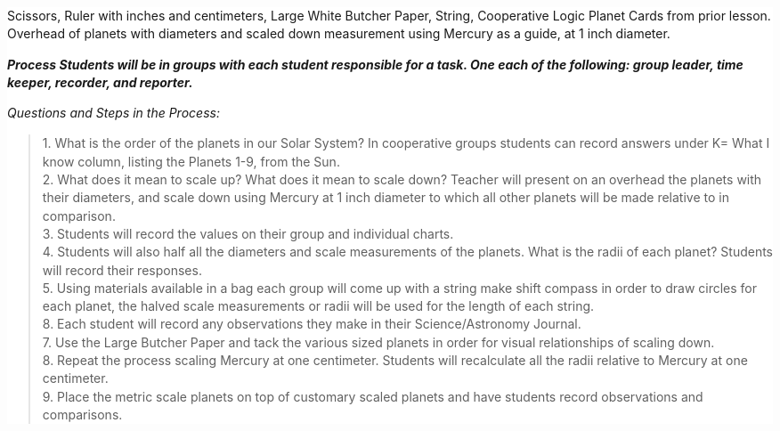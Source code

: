 Scissors, Ruler with inches and centimeters, Large White Butcher Paper, String, Cooperative Logic Planet Cards from prior lesson. Overhead of planets with diameters and scaled down measurement using Mercury as a guide, at 1 inch diameter.
</i>
</b>
<br/>
</p>
<p>
<b>
<i>
<i>
<b>
Process
</b>
</i>
Students will be in groups with each student responsible for a task. One each of the following: group leader, time keeper, recorder, and reporter.
</i>
</b>
<br/>
</p>
<p>
<i>
Questions and Steps in the Process:
</i>
</p>
<blockquote>
<dl>
<dt>
1. What is the order of the planets in our Solar System? In cooperative groups students can record answers under K= What I know column, listing the Planets 1-9, from the Sun.
<dt>
2. What does it mean to scale up? What does it mean to scale down? Teacher will present on an overhead the planets with their diameters, and scale down using Mercury at 1 inch diameter to which all other planets will be made relative to in comparison.
<dt>
3. Students will record the values on their group and individual charts.
<dt>
4. Students will also half all the diameters and scale measurements of the planets. What is the radii of each planet? Students will record their responses.
<dt>
5. Using materials available in a bag each group will come up with a string make shift compass in order to draw circles for each planet, the halved scale measurements or radii will be used for the length of each string.
<dt>
8. Each student will record any observations they make in their Science/Astronomy Journal.
<dt>
7. Use the Large Butcher Paper and tack the various sized planets in order for visual relationships of scaling down.
<dt>
8. Repeat the process scaling Mercury at one centimeter. Students will recalculate all the radii relative to Mercury at one centimeter.
<dt>
9. Place the metric scale planets on top of customary scaled planets and have students record observations and comparisons.
</dt>
</dt>
</dt>
</dt>
</dt>
</dt>
</dt>
</dt>
</dt>